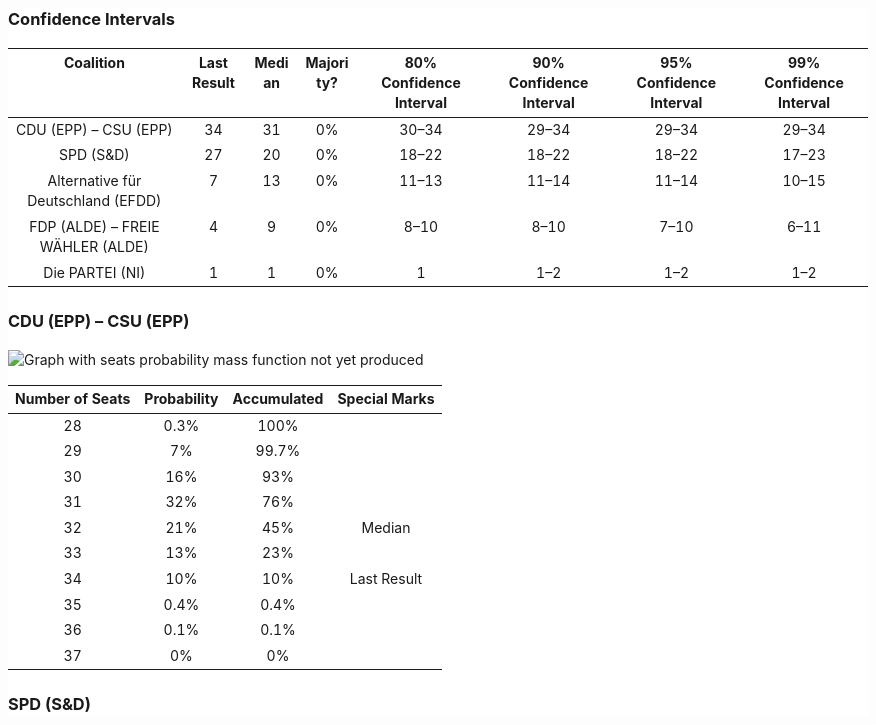 ### Confidence Intervals

| Coalition | Last Result | Median | Majority? | 80% Confidence Interval | 90% Confidence Interval | 95% Confidence Interval | 99% Confidence Interval |
|:---------:|:-----------:|:------:|:---------:|:-----------------------:|:-----------------------:|:-----------------------:|:-----------------------:|
| CDU (EPP) – CSU (EPP) | 34 | 31 | 0% | 30–34 | 29–34 | 29–34 | 29–34 |
| SPD (S&D) | 27 | 20 | 0% | 18–22 | 18–22 | 18–22 | 17–23 |
| Alternative für Deutschland (EFDD) | 7 | 13 | 0% | 11–13 | 11–14 | 11–14 | 10–15 |
| FDP (ALDE) – FREIE WÄHLER (ALDE) | 4 | 9 | 0% | 8–10 | 8–10 | 7–10 | 6–11 |
| Die PARTEI (NI) | 1 | 1 | 0% | 1 | 1–2 | 1–2 | 1–2 |

### CDU (EPP) – CSU (EPP)

![Graph with seats probability mass function not yet produced](2018-01-17-Emnid-coalitions-seats-pmf-cdu–csu.png "Seats Probability Mass Function")

| Number of Seats | Probability | Accumulated | Special Marks |
|:---------------:|:-----------:|:-----------:|:-------------:|
| 28 | 0.3% | 100% |  |
| 29 | 7% | 99.7% |  |
| 30 | 16% | 93% |  |
| 31 | 32% | 76% |  |
| 32 | 21% | 45% | Median |
| 33 | 13% | 23% |  |
| 34 | 10% | 10% | Last Result |
| 35 | 0.4% | 0.4% |  |
| 36 | 0.1% | 0.1% |  |
| 37 | 0% | 0% |  |

### SPD (S&D)
